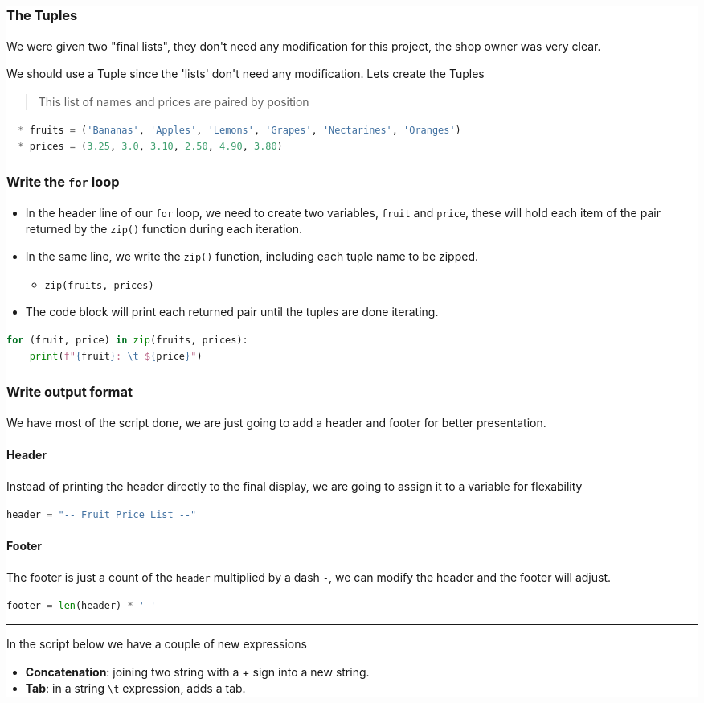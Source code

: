 ### The Tuples

We were given two "final lists", they don't need any modification for this project, the shop owner was very clear.

We should use a Tuple since the 'lists' don't need any modification. Lets create the Tuples

> This list of names and prices are paired by position

```python
  * fruits = ('Bananas', 'Apples', 'Lemons', 'Grapes', 'Nectarines', 'Oranges')
  * prices = (3.25, 3.0, 3.10, 2.50, 4.90, 3.80)
```

### Write the `for` loop

* In the header line of our `for` loop, we need to create two variables, `fruit` and `price`, these will hold each item of the pair returned by the `zip()` function during each iteration.

* In the same line, we write the `zip()` function, including each tuple name to be zipped.
  * `zip(fruits, prices)`

* The code block will print each returned pair until the tuples are done iterating.

```python
for (fruit, price) in zip(fruits, prices):
    print(f"{fruit}: \t ${price}")
```

### Write output format

We have most of the script done, we are just going to add a header and footer for better presentation.

#### Header

Instead of printing the header directly to the final display, we are going to assign it to a variable for flexability

```python
header = "-- Fruit Price List --"
```

#### Footer

The footer is just a count of the `header` multiplied by a dash `-`, we can modify the header and the footer will adjust.

```python
footer = len(header) * '-'
```

---

In the script below we have a couple of new expressions

* **Concatenation**: joining two string with a + sign into a new string.
* **Tab**: in a string `\t` expression, adds a tab.
